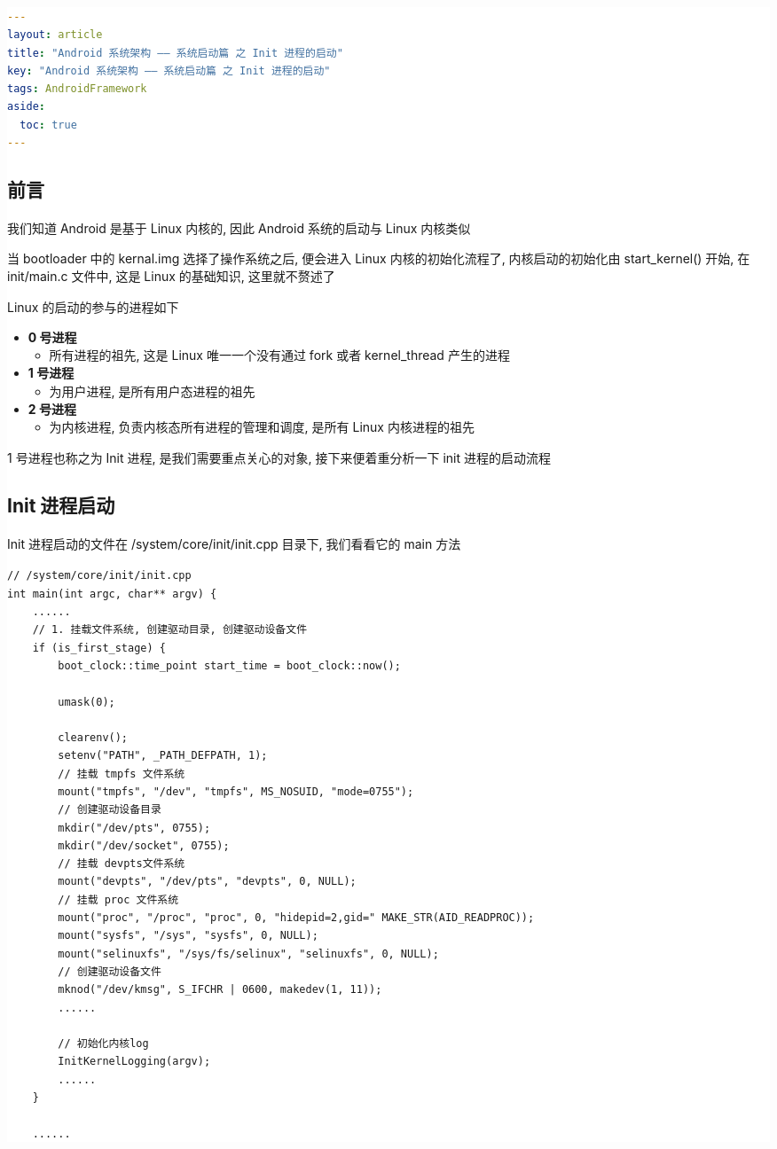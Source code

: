 ```yaml
---
layout: article
title: "Android 系统架构 —— 系统启动篇 之 Init 进程的启动"
key: "Android 系统架构 —— 系统启动篇 之 Init 进程的启动" 
tags: AndroidFramework
aside:
  toc: true
---
```


## 前言
我们知道 Android 是基于 Linux 内核的, 因此 Android 系统的启动与 Linux 内核类似

当 bootloader 中的 kernal.img 选择了操作系统之后, 便会进入 Linux 内核的初始化流程了, 内核启动的初始化由 start_kernel() 开始, 在 init/main.c 文件中, 这是 Linux 的基础知识, 这里就不赘述了

Linux 的启动的参与的进程如下
- **0 号进程**
  - 所有进程的祖先, 这是 Linux 唯一一个没有通过 fork 或者 kernel_thread 产生的进程
- **1 号进程**
  - 为用户进程, 是所有用户态进程的祖先
- **2 号进程**
  - 为内核进程, 负责内核态所有进程的管理和调度, 是所有 Linux 内核进程的祖先

1 号进程也称之为 Init 进程, 是我们需要重点关心的对象, 接下来便着重分析一下 init 进程的启动流程



## Init 进程启动
Init 进程启动的文件在 /system/core/init/init.cpp 目录下, 我们看看它的 main 方法
```
// /system/core/init/init.cpp
int main(int argc, char** argv) {
    ......
    // 1. 挂载文件系统, 创建驱动目录, 创建驱动设备文件
    if (is_first_stage) {
        boot_clock::time_point start_time = boot_clock::now();
        
        umask(0);

        clearenv();
        setenv("PATH", _PATH_DEFPATH, 1);
        // 挂载 tmpfs 文件系统
        mount("tmpfs", "/dev", "tmpfs", MS_NOSUID, "mode=0755");
        // 创建驱动设备目录
        mkdir("/dev/pts", 0755);
        mkdir("/dev/socket", 0755);
        // 挂载 devpts文件系统
        mount("devpts", "/dev/pts", "devpts", 0, NULL);
        // 挂载 proc 文件系统
        mount("proc", "/proc", "proc", 0, "hidepid=2,gid=" MAKE_STR(AID_READPROC));
        mount("sysfs", "/sys", "sysfs", 0, NULL);
        mount("selinuxfs", "/sys/fs/selinux", "selinuxfs", 0, NULL);
        // 创建驱动设备文件
        mknod("/dev/kmsg", S_IFCHR | 0600, makedev(1, 11));
        ......
        
        // 初始化内核log
        InitKernelLogging(argv);
        ......
    }

    ......

```